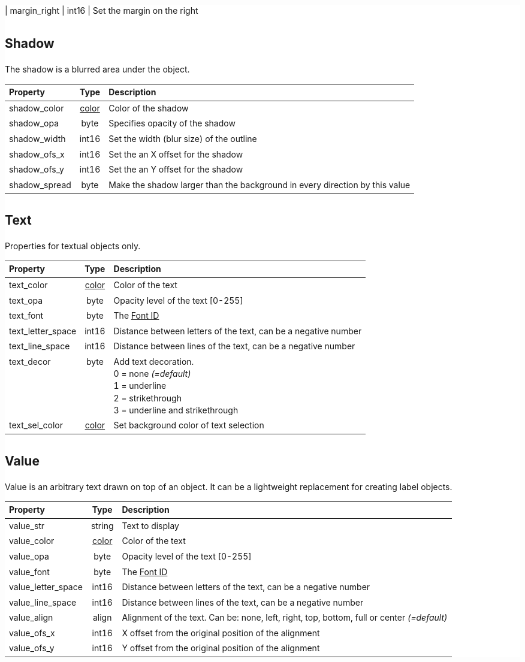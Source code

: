 | margin_right  | int16 | Set the margin on the right

## Shadow

The shadow is a blurred area under the object.

| Property      |  Type    | Description
| :---          |  :---:   | :---
| shadow_color  |[color][1]| Color of the shadow
| shadow_opa    | byte     | Specifies opacity of the shadow
| shadow_width  | int16    | Set the width (blur size) of the outline
| shadow_ofs_x  | int16    | Set the an X offset for the shadow
| shadow_ofs_y  | int16    | Set the an Y offset for the shadow
| shadow_spread | byte     | Make the shadow larger than the background in every direction by this value

## Text

Properties for textual objects only.

| Property          |  Type    | Description
| :---              |  :---:   | :---
| text_color        |[color][1]| Color of the text
| text_opa          | byte     | Opacity level of the text [0-255]
| text_font         | byte     | The [Font ID](../fonts)
| text_letter_space | int16    | Distance between letters of the text, can be a negative number
| text_line_space   | int16    | Distance between lines of the text, can be a negative number 
| text_decor        | byte     | Add text decoration.<br>0 = none *(=default)*<br>1 = underline<br>2 = strikethrough<br>3 = underline and strikethrough
| text_sel_color    |[color][1]| Set background color of text selection

## Value

Value is an arbitrary text drawn on top of an object. It can be a lightweight replacement for creating label objects.

| Property           |  Type    | Description
| :---               |  :---:   | :---
| value_str          | string   | Text to display
| value_color        |[color][1]| Color of the text
| value_opa          | byte     | Opacity level of the text [0-255]
| value_font         | byte     | The [Font ID](../fonts)
| value_letter_space | int16    | Distance between letters of the text, can be a negative number
| value_line_space   | int16    | Distance between lines of the text, can be a negative number
| value_align        | align    | Alignment of the text. Can be: none, left, right, top, bottom, full or center *(=default)*
| value_ofs_x        | int16    | X offset from the original position of the alignment
| value_ofs_y        | int16    | Y offset from the original position of the alignment


[1]: #colors
[2]: #boolean